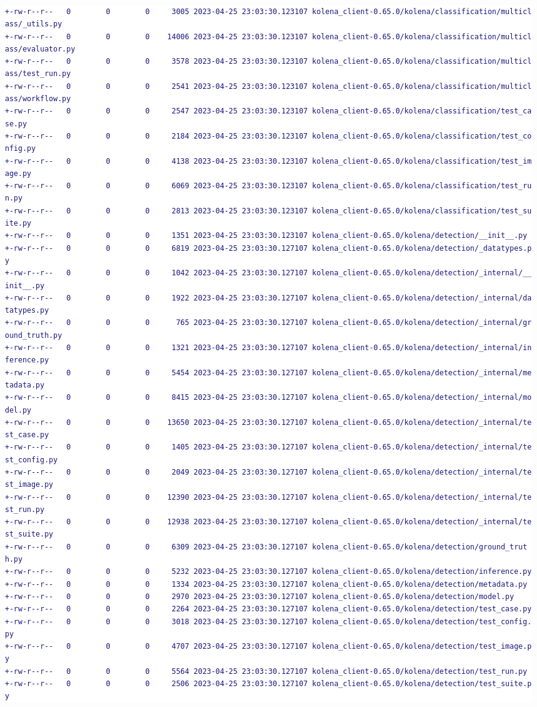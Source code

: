 ```diff
+-rw-r--r--   0        0        0     3005 2023-04-25 23:03:30.123107 kolena_client-0.65.0/kolena/classification/multiclass/_utils.py
+-rw-r--r--   0        0        0    14006 2023-04-25 23:03:30.123107 kolena_client-0.65.0/kolena/classification/multiclass/evaluator.py
+-rw-r--r--   0        0        0     3578 2023-04-25 23:03:30.123107 kolena_client-0.65.0/kolena/classification/multiclass/test_run.py
+-rw-r--r--   0        0        0     2541 2023-04-25 23:03:30.123107 kolena_client-0.65.0/kolena/classification/multiclass/workflow.py
+-rw-r--r--   0        0        0     2547 2023-04-25 23:03:30.123107 kolena_client-0.65.0/kolena/classification/test_case.py
+-rw-r--r--   0        0        0     2184 2023-04-25 23:03:30.123107 kolena_client-0.65.0/kolena/classification/test_config.py
+-rw-r--r--   0        0        0     4138 2023-04-25 23:03:30.123107 kolena_client-0.65.0/kolena/classification/test_image.py
+-rw-r--r--   0        0        0     6069 2023-04-25 23:03:30.123107 kolena_client-0.65.0/kolena/classification/test_run.py
+-rw-r--r--   0        0        0     2813 2023-04-25 23:03:30.123107 kolena_client-0.65.0/kolena/classification/test_suite.py
+-rw-r--r--   0        0        0     1351 2023-04-25 23:03:30.123107 kolena_client-0.65.0/kolena/detection/__init__.py
+-rw-r--r--   0        0        0     6819 2023-04-25 23:03:30.127107 kolena_client-0.65.0/kolena/detection/_datatypes.py
+-rw-r--r--   0        0        0     1042 2023-04-25 23:03:30.127107 kolena_client-0.65.0/kolena/detection/_internal/__init__.py
+-rw-r--r--   0        0        0     1922 2023-04-25 23:03:30.127107 kolena_client-0.65.0/kolena/detection/_internal/datatypes.py
+-rw-r--r--   0        0        0      765 2023-04-25 23:03:30.127107 kolena_client-0.65.0/kolena/detection/_internal/ground_truth.py
+-rw-r--r--   0        0        0     1321 2023-04-25 23:03:30.127107 kolena_client-0.65.0/kolena/detection/_internal/inference.py
+-rw-r--r--   0        0        0     5454 2023-04-25 23:03:30.127107 kolena_client-0.65.0/kolena/detection/_internal/metadata.py
+-rw-r--r--   0        0        0     8415 2023-04-25 23:03:30.127107 kolena_client-0.65.0/kolena/detection/_internal/model.py
+-rw-r--r--   0        0        0    13650 2023-04-25 23:03:30.127107 kolena_client-0.65.0/kolena/detection/_internal/test_case.py
+-rw-r--r--   0        0        0     1405 2023-04-25 23:03:30.127107 kolena_client-0.65.0/kolena/detection/_internal/test_config.py
+-rw-r--r--   0        0        0     2049 2023-04-25 23:03:30.127107 kolena_client-0.65.0/kolena/detection/_internal/test_image.py
+-rw-r--r--   0        0        0    12390 2023-04-25 23:03:30.127107 kolena_client-0.65.0/kolena/detection/_internal/test_run.py
+-rw-r--r--   0        0        0    12938 2023-04-25 23:03:30.127107 kolena_client-0.65.0/kolena/detection/_internal/test_suite.py
+-rw-r--r--   0        0        0     6309 2023-04-25 23:03:30.127107 kolena_client-0.65.0/kolena/detection/ground_truth.py
+-rw-r--r--   0        0        0     5232 2023-04-25 23:03:30.127107 kolena_client-0.65.0/kolena/detection/inference.py
+-rw-r--r--   0        0        0     1334 2023-04-25 23:03:30.127107 kolena_client-0.65.0/kolena/detection/metadata.py
+-rw-r--r--   0        0        0     2970 2023-04-25 23:03:30.127107 kolena_client-0.65.0/kolena/detection/model.py
+-rw-r--r--   0        0        0     2264 2023-04-25 23:03:30.127107 kolena_client-0.65.0/kolena/detection/test_case.py
+-rw-r--r--   0        0        0     3018 2023-04-25 23:03:30.127107 kolena_client-0.65.0/kolena/detection/test_config.py
+-rw-r--r--   0        0        0     4707 2023-04-25 23:03:30.127107 kolena_client-0.65.0/kolena/detection/test_image.py
+-rw-r--r--   0        0        0     5564 2023-04-25 23:03:30.127107 kolena_client-0.65.0/kolena/detection/test_run.py
+-rw-r--r--   0        0        0     2506 2023-04-25 23:03:30.127107 kolena_client-0.65.0/kolena/detection/test_suite.py
```